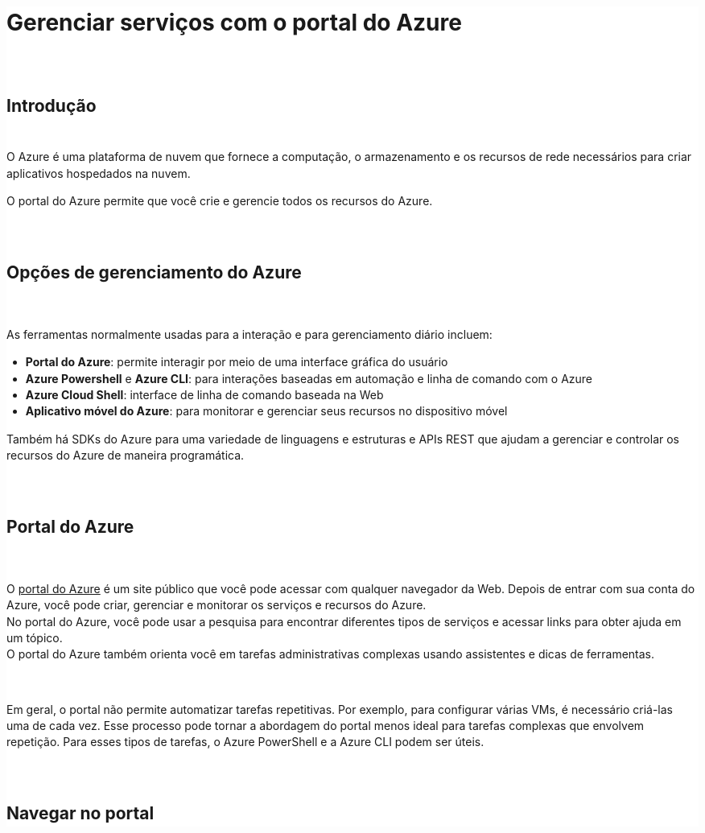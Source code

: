 # Gerenciar serviços com o portal do Azure

<br>

## Introdução

<br>
O Azure é uma plataforma de nuvem que fornece a computação, o armazenamento e os recursos de rede necessários para criar aplicativos hospedados na nuvem.     

O portal do Azure permite que você crie e gerencie todos os recursos do Azure.

<br>

## Opções de gerenciamento do Azure

<br>

As ferramentas normalmente usadas para a interação e para gerenciamento diário incluem:

- **Portal do Azure**: permite interagir por meio de uma interface gráfica do usuário
- **Azure Powershell** e **Azure CLI**: para interações baseadas em automação e linha de comando com o Azure
- **Azure Cloud Shell**: interface de linha de comando baseada na Web
- **Aplicativo móvel do Azure**: para monitorar e gerenciar seus recursos no dispositivo móvel

Também há SDKs do Azure para uma variedade de linguagens e estruturas e APIs REST que ajudam a gerenciar e controlar os recursos do Azure de maneira programática.

<br>

## Portal do Azure

<br>

O [portal do Azure](https://portal.azure.com/) é um site público que você pode acessar com qualquer navegador da Web. Depois de entrar com sua conta do Azure, você pode criar, gerenciar e monitorar os serviços e recursos do Azure.   
No portal do Azure, você pode usar a pesquisa para encontrar diferentes tipos de serviços e acessar links para obter ajuda em um tópico.   
O portal do Azure também orienta você em tarefas administrativas complexas usando assistentes e dicas de ferramentas.

<br>

Em geral, o portal não permite automatizar tarefas repetitivas. Por exemplo, para configurar várias VMs, é necessário criá-las uma de cada vez. Esse processo pode tornar a abordagem do portal menos ideal para tarefas complexas que envolvem repetição. Para esses tipos de tarefas, o Azure PowerShell e a Azure CLI podem ser úteis.

<br>

## Navegar no portal
